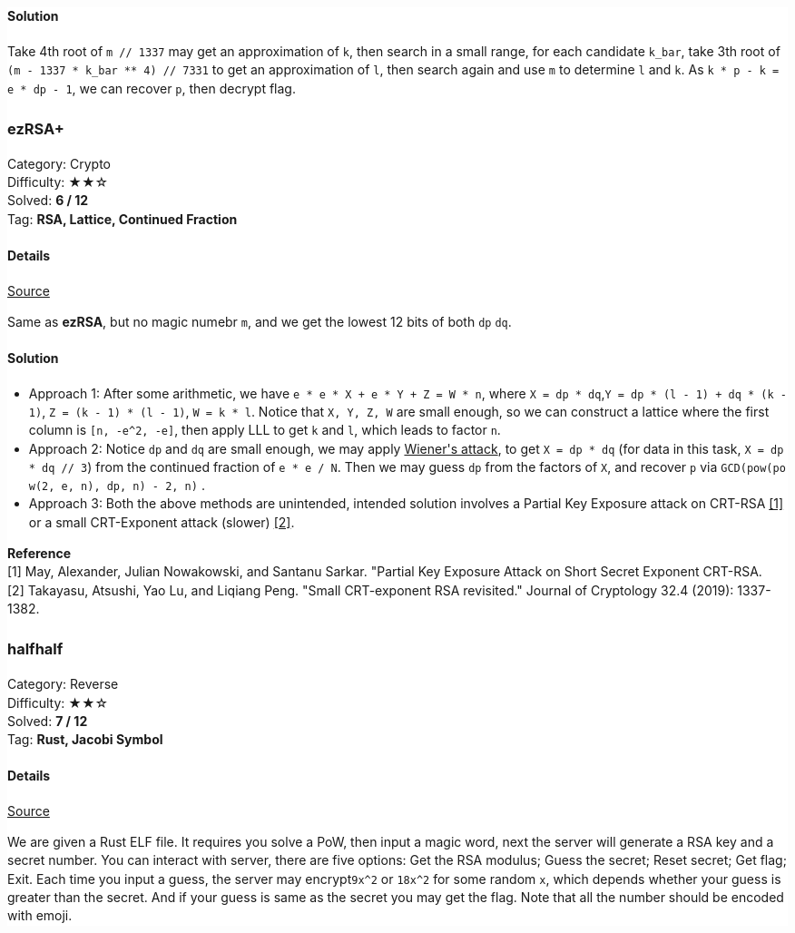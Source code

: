 #### Solution
Take 4th root of `m // 1337` may get an approximation of `k`, then search in a small range, for each candidate `k_bar`, take 3th root of `(m - 1337 * k_bar ** 4) // 7331` to get an approximation of `l`, then search again and use `m` to determine `l` and `k`. As `k * p - k = e * dp - 1`, we can recover `p`, then decrypt flag.  


<a id="ezRSA+"></a>
### ezRSA+
Category: Crypto  
Difficulty: ★★☆  
Solved:  **6 / 12**  
Tag: **RSA, Lattice, Continued Fraction**  

#### Details

[Source](0CTF-TCTF-2021-Finals/ezRSA+/)

Same as **ezRSA**, but no magic numebr `m`, and we get the lowest 12 bits of both `dp`  `dq`.

#### Solution

- Approach 1: After some arithmetic, we have `e * e * X + e * Y + Z = W * n`, where `X = dp * dq`,`Y = dp * (l - 1) + dq * (k - 1)`, `Z = (k - 1) * (l - 1)`, `W = k * l`.  Notice that `X, Y, Z, W` are small enough, so we can construct a lattice where the first column is `[n, -e^2, -e]`, then apply LLL to get `k` and `l`, which leads to factor `n`. 
- Approach 2: Notice `dp` and `dq` are small enough, we may apply [Wiener's attack](https://en.wikipedia.org/wiki/Wiener's_attack), to get `X = dp * dq` (for data in this task, `X = dp * dq // 3`) from the continued fraction of `e * e / N`. Then we may guess `dp` from the factors of `X`, and recover `p` via `GCD(pow(pow(2, e, n), dp, n) - 2, n)` .
- Approach 3: Both the above methods are unintended, intended solution involves a Partial Key Exposure attack on CRT-RSA [[1]](#ezRSA-ref1) or a small CRT-Exponent attack (slower) [[2]](#ezRSA-ref2).

**Reference**  
<a id="ezRSA-ref1">[1]</a> May, Alexander, Julian Nowakowski, and Santanu Sarkar. "Partial Key Exposure Attack on Short Secret Exponent CRT-RSA.  
<a id="ezRSA-ref2">[2]</a> Takayasu, Atsushi, Yao Lu, and Liqiang Peng. "Small CRT-exponent RSA revisited." Journal of Cryptology 32.4 (2019): 1337-1382.

### halfhalf
Category: Reverse  
Difficulty: ★★☆  
Solved: **7 / 12**  
Tag: **Rust, Jacobi Symbol**

#### Details

[Source](0CTF-TCTF-2021-Finals/halfhalf/)

We are given a Rust ELF file. It requires you solve a PoW, then input a magic word, next the server will generate a RSA key and a secret number. You can interact with server, there are five options: Get the RSA modulus; Guess the secret; Reset secret; Get flag; Exit. Each time you input a guess, the server may encrypt`9x^2` or `18x^2` for some random `x`, which depends whether your guess is greater than the secret. And if your guess is same as the secret you may get the flag. Note that all the number should be encoded with emoji.
